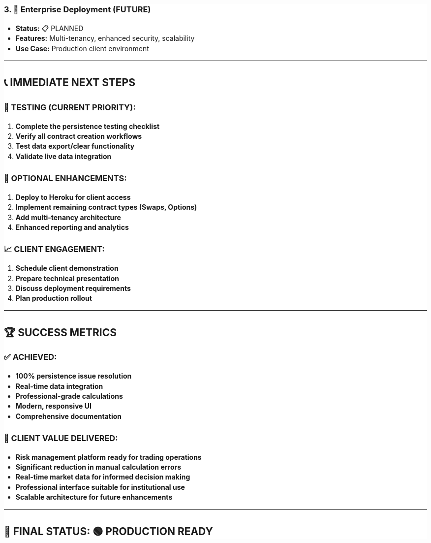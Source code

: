 ### **3. 🏢 Enterprise Deployment (FUTURE)**
- **Status:** 📋 PLANNED
- **Features:** Multi-tenancy, enhanced security, scalability
- **Use Case:** Production client environment

---

## 📞 **IMMEDIATE NEXT STEPS**

### **🧪 TESTING (CURRENT PRIORITY):**
1. **Complete the persistence testing checklist**
2. **Verify all contract creation workflows**
3. **Test data export/clear functionality**
4. **Validate live data integration**

### **🚀 OPTIONAL ENHANCEMENTS:**
1. **Deploy to Heroku for client access**
2. **Implement remaining contract types (Swaps, Options)**
3. **Add multi-tenancy architecture**
4. **Enhanced reporting and analytics**

### **📈 CLIENT ENGAGEMENT:**
1. **Schedule client demonstration**
2. **Prepare technical presentation**
3. **Discuss deployment requirements**
4. **Plan production rollout**

---

## 🏆 **SUCCESS METRICS**

### **✅ ACHIEVED:**
- **100% persistence issue resolution**
- **Real-time data integration**
- **Professional-grade calculations**
- **Modern, responsive UI**
- **Comprehensive documentation**

### **🎯 CLIENT VALUE DELIVERED:**
- **Risk management platform ready for trading operations**
- **Significant reduction in manual calculation errors**
- **Real-time market data for informed decision making**
- **Professional interface suitable for institutional use**
- **Scalable architecture for future enhancements**

---

## 📝 **FINAL STATUS: 🟢 PRODUCTION READY**

